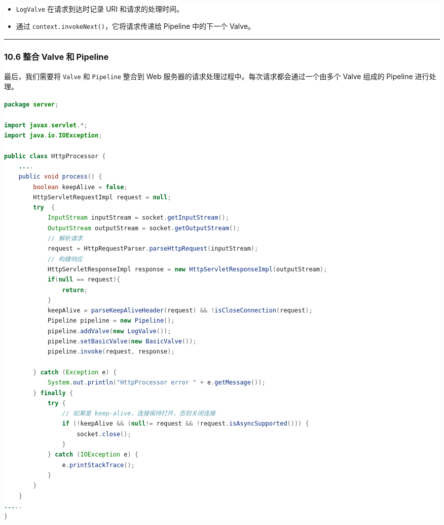 +   `LogValve` 在请求到达时记录 URI 和请求的处理时间。
    
+   通过 `context.invokeNext()`，它将请求传递给 Pipeline 中的下一个 Valve。
    

* * *

### 10.6 整合 Valve 和 Pipeline

最后，我们需要将 `Valve` 和 `Pipeline` 整合到 Web 服务器的请求处理过程中。每次请求都会通过一个由多个 Valve 组成的 Pipeline 进行处理。

```java
package server;

import javax.servlet.*;
import java.io.IOException;

public class HttpProcessor {
    ....
    public void process() {
        boolean keepAlive = false;
        HttpServletRequestImpl request = null;
        try  {
            InputStream inputStream = socket.getInputStream();
            OutputStream outputStream = socket.getOutputStream();
            // 解析请求
            request = HttpRequestParser.parseHttpRequest(inputStream);
            // 构建响应
            HttpServletResponseImpl response = new HttpServletResponseImpl(outputStream);
            if(null == request){
                return;
            }
            keepAlive = parseKeepAliveHeader(request) && !isCloseConnection(request);
            Pipeline pipeline = new Pipeline();
            pipeline.addValve(new LogValve());
            pipeline.setBasicValve(new BasicValve());
            pipeline.invoke(request, response);

        } catch (Exception e) {
            System.out.println("HttpProcessor error " + e.getMessage());
        } finally {
            try {
                // 如果是 keep-alive，连接保持打开，否则关闭连接
                if (!keepAlive && (null!= request && !request.isAsyncSupported())) {
                    socket.close();
                }
            } catch (IOException e) {
                e.printStackTrace();
            }
        }
    }
.....
}
```
